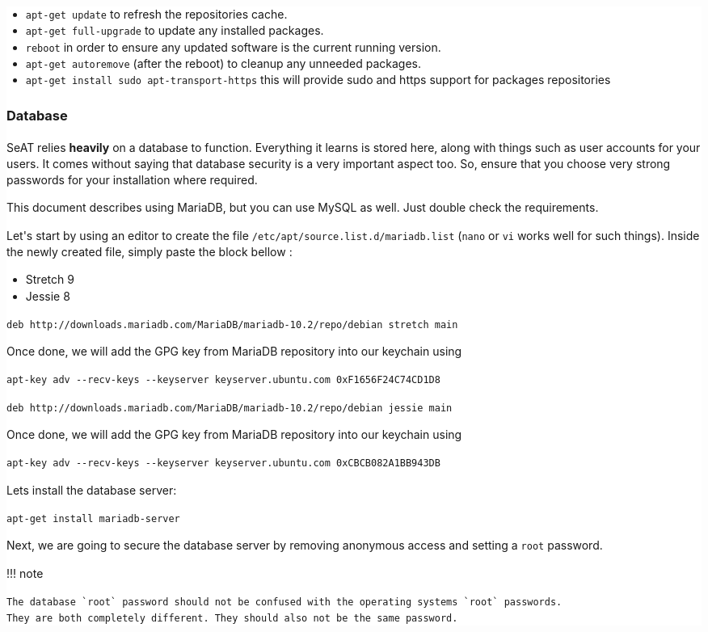 - `apt-get update` to refresh the repositories cache.
- `apt-get full-upgrade` to update any installed packages.
- `reboot` in order to ensure any updated software is the current running version.
- `apt-get autoremove` (after the reboot) to cleanup any unneeded packages.
- `apt-get install sudo apt-transport-https` this will provide sudo and https support for packages repositories

### Database
SeAT relies **heavily** on a database to function.
Everything it learns is stored here, along with things such as user accounts for your users. It comes without saying
that database security is a very important aspect too. So, ensure that you choose very strong passwords for your
installation where required.

This document describes using MariaDB, but you can use MySQL as well. Just double check the requirements.

Let's start by using an editor to create the file `/etc/apt/source.list.d/mariadb.list` (`nano` or `vi` works well for
such things). Inside the newly created file, simply paste the block bellow :

<ul class="nav nav-tabs">
<li class="active"><a data-toggle="tab" data-target="#mariadbdpa_stretch">Stretch 9</a></li>
<li><a data-toggle="tab" data-target="#mariadbdpa_jessie">Jessie 8</a></li>
</ul>
<div class="tab-content">
<div id="mariadbdpa_stretch" class="tab-pane fade in active" markdown="1">
<pre><code class="bash hljs">deb http://downloads.mariadb.com/MariaDB/mariadb-10.2/repo/debian stretch main</code></pre>
Once done, we will add the GPG key from MariaDB repository into our keychain using
<pre><code class="bash hljs">apt-key adv --recv-keys --keyserver keyserver.ubuntu.com 0xF1656F24C74CD1D8</code></pre>
</div>
<div id="mariadbdpa_jessie" class="tab-pane fade" markdown="1">
<pre><code class="bash hljs">deb http://downloads.mariadb.com/MariaDB/mariadb-10.2/repo/debian jessie main</code></pre>
Once done, we will add the GPG key from MariaDB repository into our keychain using
<pre><code class="bash hljs">apt-key adv --recv-keys --keyserver keyserver.ubuntu.com 0xCBCB082A1BB943DB</code></pre>
</div>
</div>

Lets install the database server:

```bash
apt-get install mariadb-server
```

Next, we are going to secure the database server by removing anonymous access and setting a `root` password.

!!! note

    The database `root` password should not be confused with the operating systems `root` passwords.
    They are both completely different. They should also not be the same password.
